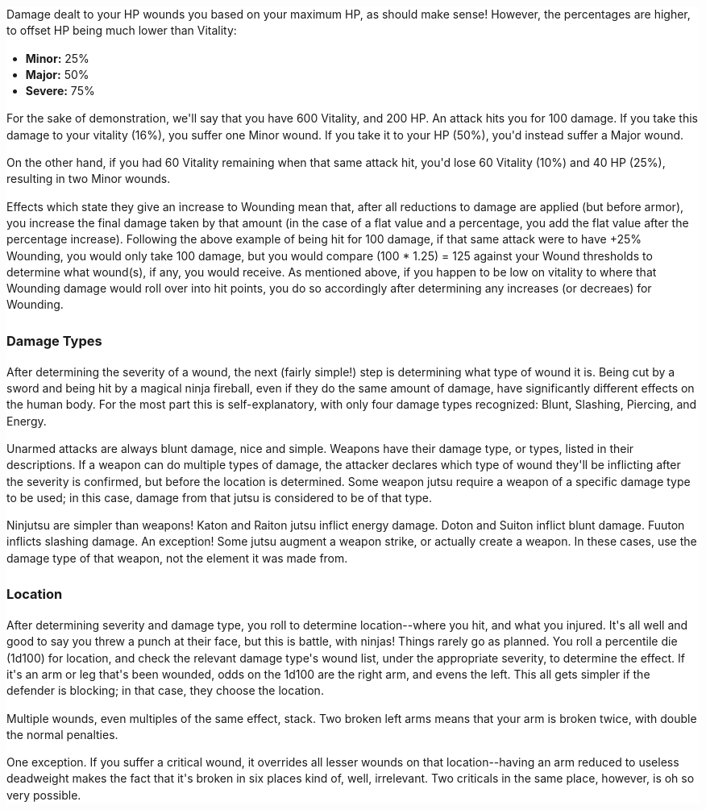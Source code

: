 Damage dealt to your HP wounds you based on your maximum HP, as should make sense! However, the percentages are higher, to offset HP being much lower than Vitality:
- **Minor:** 25%
- **Major:** 50%
- **Severe:** 75%

For the sake of demonstration, we'll say that you have 600 Vitality, and 200 HP. An attack hits you for 100 damage. If you take this damage to your vitality (16%), you suffer one Minor wound. If you take it to your HP (50%), you'd instead suffer a Major wound.

On the other hand, if you had 60 Vitality remaining when that same attack hit, you'd lose 60 Vitality (10%) and 40 HP (25%), resulting in two Minor wounds.

Effects which state they give an increase to Wounding mean that, after all reductions to damage are applied (but before armor), you increase the final damage taken by that amount (in the case of a flat value and a percentage, you add the flat value after the percentage increase).  Following the above example of being hit for 100 damage, if that same attack were to have +25% Wounding, you would only take 100 damage, but you would compare (100 * 1.25) = 125 against your Wound thresholds to determine what wound(s), if any, you would receive.  As mentioned above, if you happen to be low on vitality to where that Wounding damage would roll over into hit points, you do so accordingly after determining any increases (or decreaes) for Wounding.

### Damage Types
After determining the severity of a wound, the next (fairly simple!) step is determining what type of wound it is. Being cut by a sword and being hit by a magical ninja fireball, even if they do the same amount of damage, have significantly different effects on the human body. For the most part this is self-explanatory, with only four damage types recognized: Blunt, Slashing, Piercing, and Energy.

Unarmed attacks are always blunt damage, nice and simple. Weapons have their damage type, or types, listed in their descriptions. If a weapon can do multiple types of damage, the attacker declares which type of wound they'll be inflicting after the severity is confirmed, but before the location is determined. Some weapon jutsu require a weapon of a specific damage type to be used; in this case, damage from that jutsu is considered to be of that type.

Ninjutsu are simpler than weapons! Katon and Raiton jutsu inflict energy damage. Doton and Suiton inflict blunt damage. Fuuton inflicts slashing damage. An exception! Some jutsu augment a weapon strike, or actually create a weapon. In these cases, use the damage type of that weapon, not the element it was made from.

### Location
After determining severity and damage type, you roll to determine location--where you hit, and what you injured. It's all well and good to say you threw a punch at their face, but this is battle, with ninjas! Things rarely go as planned. You roll a percentile die (1d100) for location, and check the relevant damage type's wound list, under the appropriate severity, to determine the effect. If it's an arm or leg that's been wounded, odds on the 1d100 are the right arm, and evens the left. This all gets simpler if the defender is blocking; in that case, they choose the location.

Multiple wounds, even multiples of the same effect, stack. Two broken left arms means that your arm is broken twice, with double the normal penalties.

One exception. If you suffer a critical wound, it overrides all lesser wounds on that location--having an arm reduced to useless deadweight makes the fact that it's broken in six places kind of, well, irrelevant. Two criticals in the same place, however, is oh so very possible.
